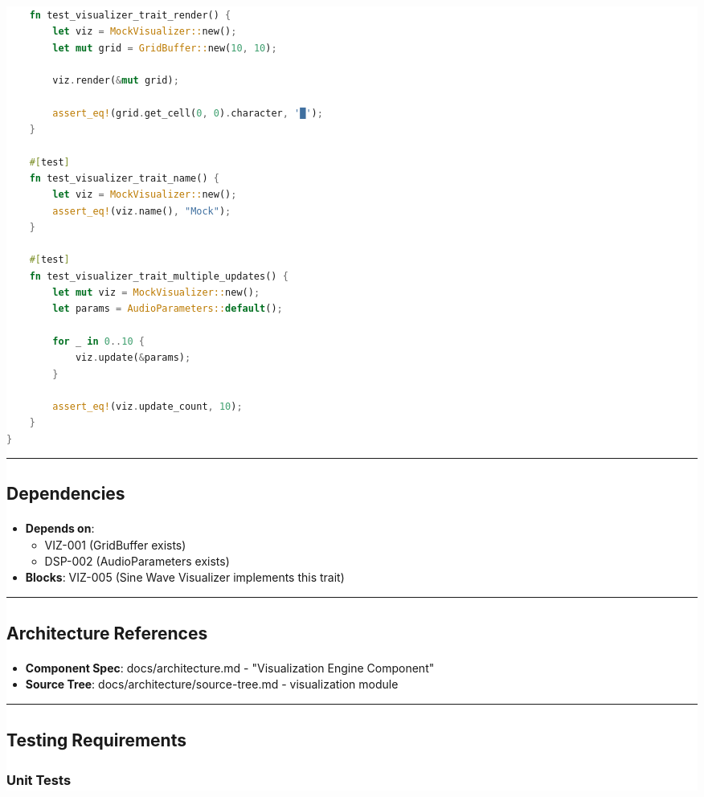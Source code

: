 ```rust
    fn test_visualizer_trait_render() {
        let viz = MockVisualizer::new();
        let mut grid = GridBuffer::new(10, 10);

        viz.render(&mut grid);

        assert_eq!(grid.get_cell(0, 0).character, '█');
    }

    #[test]
    fn test_visualizer_trait_name() {
        let viz = MockVisualizer::new();
        assert_eq!(viz.name(), "Mock");
    }

    #[test]
    fn test_visualizer_trait_multiple_updates() {
        let mut viz = MockVisualizer::new();
        let params = AudioParameters::default();

        for _ in 0..10 {
            viz.update(&params);
        }

        assert_eq!(viz.update_count, 10);
    }
}
```

---

## Dependencies

- **Depends on**:
  - VIZ-001 (GridBuffer exists)
  - DSP-002 (AudioParameters exists)
- **Blocks**: VIZ-005 (Sine Wave Visualizer implements this trait)

---

## Architecture References

- **Component Spec**: docs/architecture.md - "Visualization Engine Component"
- **Source Tree**: docs/architecture/source-tree.md - visualization module

---

## Testing Requirements

### Unit Tests
